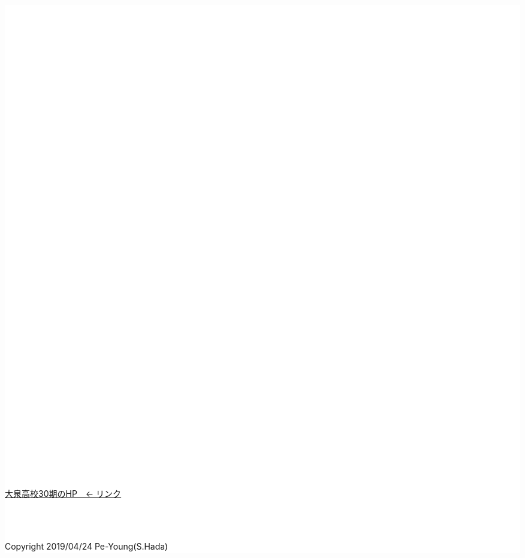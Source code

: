 


<br><br><br><br><br><br><br><br><br><br><br><br><br><br><br><br><br><br><br><br><br><br><br><br><br><br><br><br><br>
<br><br><br><br><br><br><br><br><br><br>

<a href="https://torokoid.github.io/oizumi">大泉高校30期のHP　← リンク</a>



<script src="https://code.jquery.com/jquery-1.12.4.min.js" type="text/javascript"></script>
<script src="https://cdnjs.cloudflare.com/ajax/libs/lightbox2/2.7.1/js/lightbox.min.js" type="text/javascript"></script>

<br><br>


 <footer>
 <span class="white">Copyright 2019/04/24 Pe-Young(S.Hada)</span>
 </footer>
